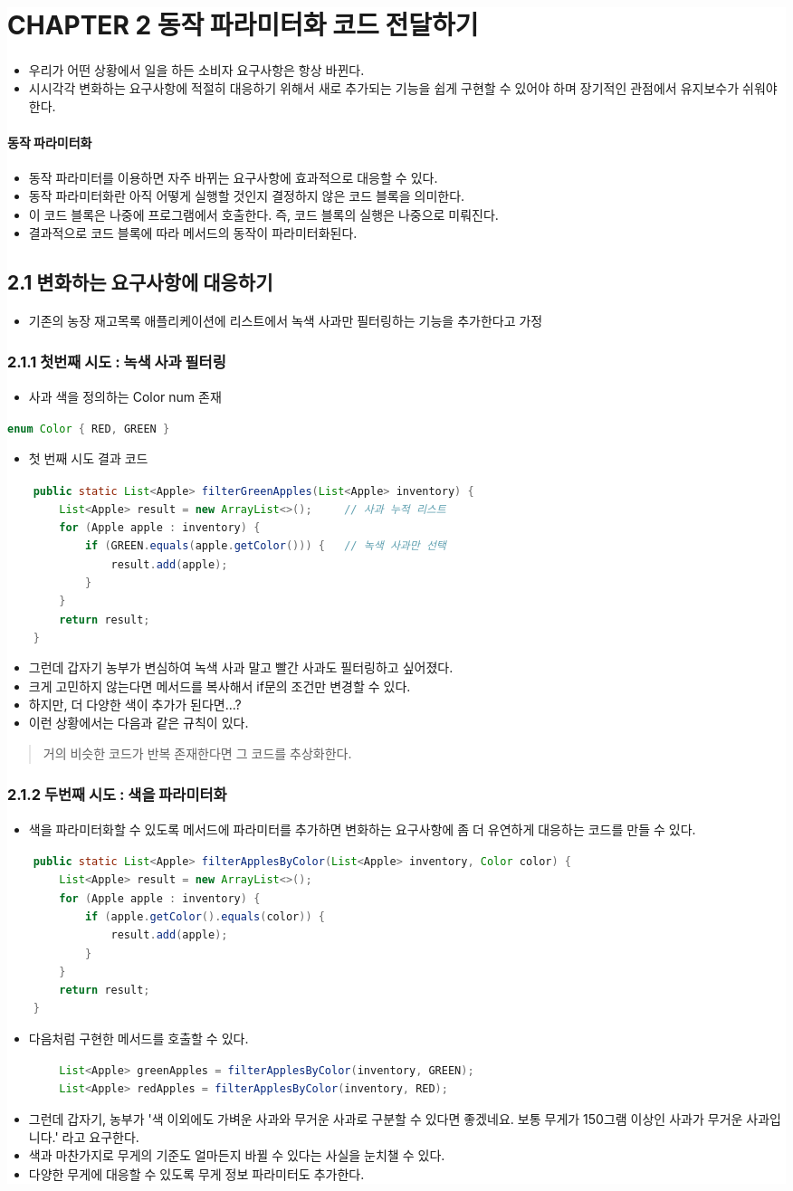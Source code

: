 # CHAPTER 2 동작 파라미터화 코드 전달하기



- 우리가 어떤 상황에서 일을 하든 소비자 요구사항은 항상 바뀐다.
- 시시각각 변화하는 요구사항에 적절히 대응하기 위해서 새로 추가되는 기능을 쉽게 구현할 수 있어야 하며
장기적인 관점에서 유지보수가 쉬워야 한다.

#### 동작 파라미터화
- 동작 파라미터를 이용하면 자주 바뀌는 요구사항에 효과적으로 대응할 수 있다.
- 동작 파라미터화란 아직 어떻게 실행할 것인지 결정하지 않은 코드 블록을 의미한다.
- 이 코드 블록은 나중에 프로그램에서 호출한다. 즉, 코드 블록의 실행은 나중으로 미뤄진다.  
- 결과적으로 코드 블록에 따라 메서드의 동작이 파라미터화된다.

## 2.1 변화하는 요구사항에 대응하기
- 기존의 농장 재고목록 애플리케이션에 리스트에서 녹색 사과만 필터링하는 기능을 추가한다고 가정

### 2.1.1 첫번째 시도 : 녹색 사과 필터링
- 사과 색을 정의하는 Color num 존재
```java
enum Color { RED, GREEN }
```
- 첫 번째 시도 결과 코드
```java
    public static List<Apple> filterGreenApples(List<Apple> inventory) {
        List<Apple> result = new ArrayList<>();     // 사과 누적 리스트
        for (Apple apple : inventory) {
            if (GREEN.equals(apple.getColor())) {   // 녹색 사과만 선택
                result.add(apple);
            }
        }
        return result;
    }
```
- 그런데 갑자기 농부가 변심하여 녹색 사과 말고 빨간 사과도 필터링하고 싶어졌다.
- 크게 고민하지 않는다면 메서드를 복사해서 if문의 조건만 변경할 수 있다.
- 하지만, 더 다양한 색이 추가가 된다면...?
- 이런 상황에서는 다음과 같은 규칙이 있다.

> 거의 비슷한 코드가 반복 존재한다면 그 코드를 추상화한다.


### 2.1.2 두번째 시도 : 색을 파라미터화
- 색을 파라미터화할 수 있도록 메서드에 파라미터를 추가하면 변화하는 요구사항에 좀 더 유연하게 대응하는 코드를 만들 수 있다.
```java
    public static List<Apple> filterApplesByColor(List<Apple> inventory, Color color) {
        List<Apple> result = new ArrayList<>();
        for (Apple apple : inventory) {
            if (apple.getColor().equals(color)) {
                result.add(apple);
            }
        }
        return result;
    }
```
- 다음처럼 구현한 메서드를 호출할 수 있다.
```java
        List<Apple> greenApples = filterApplesByColor(inventory, GREEN);
        List<Apple> redApples = filterApplesByColor(inventory, RED);
```
- 그런데 갑자기, 농부가 '색 이외에도 가벼운 사과와 무거운 사과로 구분할 수 있다면 좋겠네요. 보통 무게가 150그램 이상인 사과가 무거운 사과입니다.'
라고 요구한다.
- 색과 마찬가지로 무게의 기준도 얼마든지 바뀔 수 있다는 사실을 눈치챌 수 있다.
- 다양한 무게에 대응할 수 있도록 무게 정보 파라미터도 추가한다.
```java
```